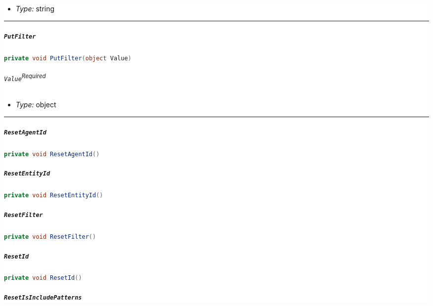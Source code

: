 - *Type:* string

---

##### `PutFilter` <a name="PutFilter" id="rhizo-co-terraform-provider-oci.dataOciLogAnalyticsNamespaceEffectiveProperties.DataOciLogAnalyticsNamespaceEffectiveProperties.putFilter"></a>

```csharp
private void PutFilter(object Value)
```

###### `Value`<sup>Required</sup> <a name="Value" id="rhizo-co-terraform-provider-oci.dataOciLogAnalyticsNamespaceEffectiveProperties.DataOciLogAnalyticsNamespaceEffectiveProperties.putFilter.parameter.value"></a>

- *Type:* object

---

##### `ResetAgentId` <a name="ResetAgentId" id="rhizo-co-terraform-provider-oci.dataOciLogAnalyticsNamespaceEffectiveProperties.DataOciLogAnalyticsNamespaceEffectiveProperties.resetAgentId"></a>

```csharp
private void ResetAgentId()
```

##### `ResetEntityId` <a name="ResetEntityId" id="rhizo-co-terraform-provider-oci.dataOciLogAnalyticsNamespaceEffectiveProperties.DataOciLogAnalyticsNamespaceEffectiveProperties.resetEntityId"></a>

```csharp
private void ResetEntityId()
```

##### `ResetFilter` <a name="ResetFilter" id="rhizo-co-terraform-provider-oci.dataOciLogAnalyticsNamespaceEffectiveProperties.DataOciLogAnalyticsNamespaceEffectiveProperties.resetFilter"></a>

```csharp
private void ResetFilter()
```

##### `ResetId` <a name="ResetId" id="rhizo-co-terraform-provider-oci.dataOciLogAnalyticsNamespaceEffectiveProperties.DataOciLogAnalyticsNamespaceEffectiveProperties.resetId"></a>

```csharp
private void ResetId()
```

##### `ResetIsIncludePatterns` <a name="ResetIsIncludePatterns" id="rhizo-co-terraform-provider-oci.dataOciLogAnalyticsNamespaceEffectiveProperties.DataOciLogAnalyticsNamespaceEffectiveProperties.resetIsIncludePatterns"></a>
